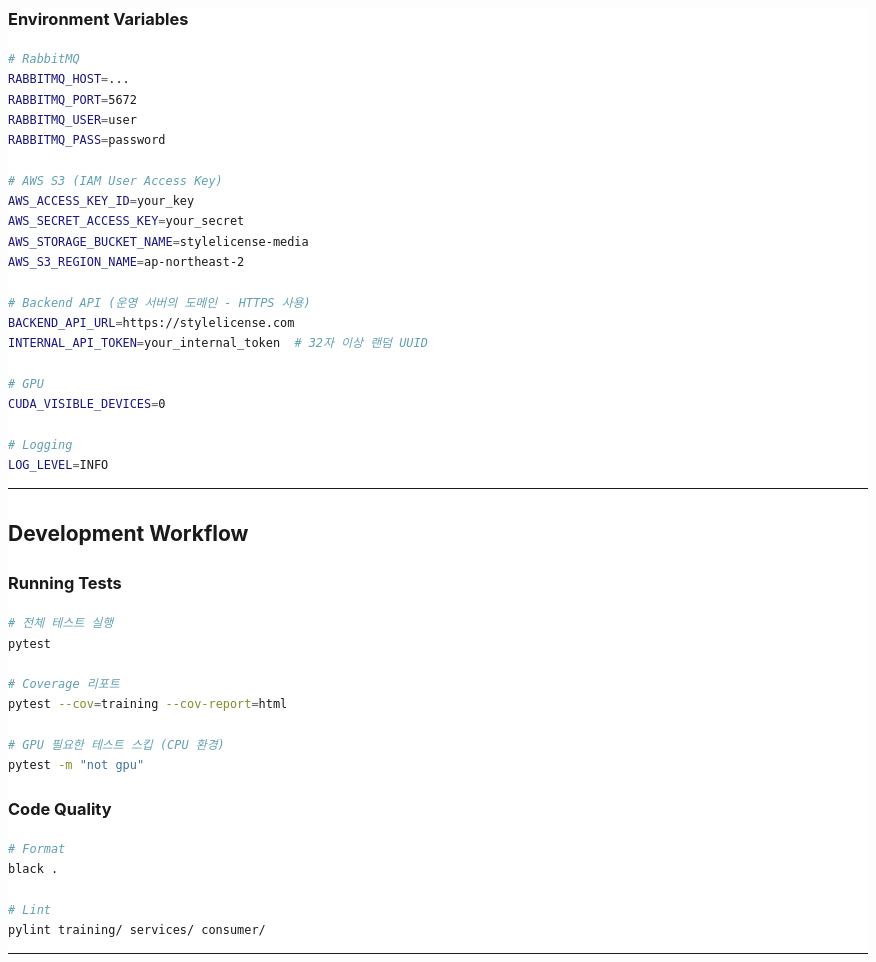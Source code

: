 ### Environment Variables

```bash
# RabbitMQ
RABBITMQ_HOST=...
RABBITMQ_PORT=5672
RABBITMQ_USER=user
RABBITMQ_PASS=password

# AWS S3 (IAM User Access Key)
AWS_ACCESS_KEY_ID=your_key
AWS_SECRET_ACCESS_KEY=your_secret
AWS_STORAGE_BUCKET_NAME=stylelicense-media
AWS_S3_REGION_NAME=ap-northeast-2

# Backend API (운영 서버의 도메인 - HTTPS 사용)
BACKEND_API_URL=https://stylelicense.com
INTERNAL_API_TOKEN=your_internal_token  # 32자 이상 랜덤 UUID

# GPU
CUDA_VISIBLE_DEVICES=0

# Logging
LOG_LEVEL=INFO
```

---

## Development Workflow

### Running Tests

```bash
# 전체 테스트 실행
pytest

# Coverage 리포트
pytest --cov=training --cov-report=html

# GPU 필요한 테스트 스킵 (CPU 환경)
pytest -m "not gpu"
```

### Code Quality

```bash
# Format
black .

# Lint
pylint training/ services/ consumer/
```

---